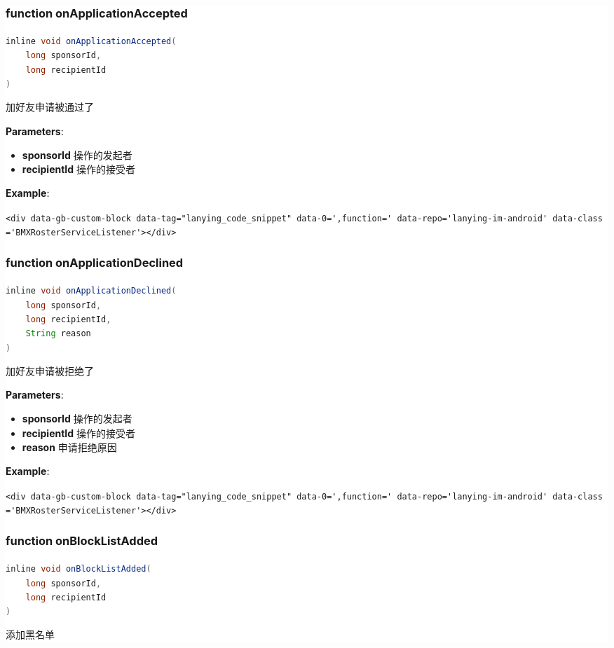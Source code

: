 ### function onApplicationAccepted

```java
inline void onApplicationAccepted(
    long sponsorId,
    long recipientId
)
```

加好友申请被通过了

**Parameters**:

* **sponsorId** 操作的发起者
* **recipientId** 操作的接受者

**Example**:

```
<div data-gb-custom-block data-tag="lanying_code_snippet" data-0=',function=' data-repo='lanying-im-android' data-class='BMXRosterServiceListener'></div>
```

### function onApplicationDeclined

```java
inline void onApplicationDeclined(
    long sponsorId,
    long recipientId,
    String reason
)
```

加好友申请被拒绝了

**Parameters**:

* **sponsorId** 操作的发起者
* **recipientId** 操作的接受者
* **reason** 申请拒绝原因

**Example**:

```
<div data-gb-custom-block data-tag="lanying_code_snippet" data-0=',function=' data-repo='lanying-im-android' data-class='BMXRosterServiceListener'></div>
```

### function onBlockListAdded

```java
inline void onBlockListAdded(
    long sponsorId,
    long recipientId
)
```

添加黑名单
